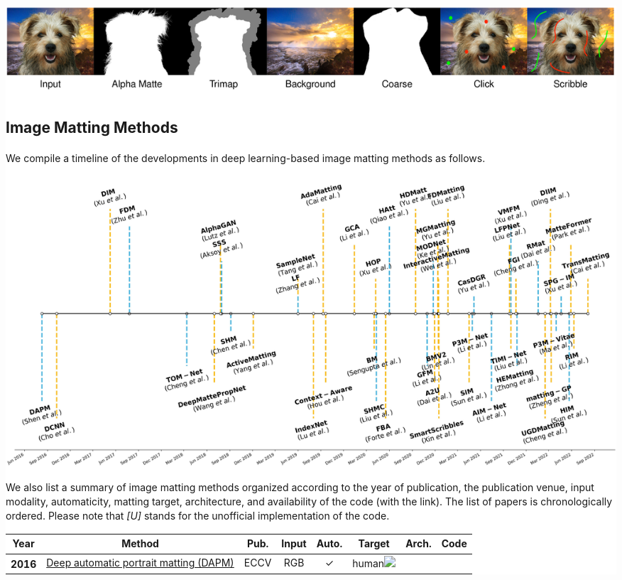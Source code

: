 ![](src/matting_inputs.jpg)

## Image Matting Methods

We compile a timeline of the developments in deep learning-based image matting methods as follows.

![](src/timeline.jpg)


We also list a summary of image matting methods organized according to the year of publication, the publication venue, input modality, automaticity, matting target, architecture, and availability of the code (with the link). The list of papers is chronologically ordered. Please note that *[U]* stands for the unofficial implementation of the code.


<table>
    <thead>
        <tr>
            <th>Year</th>
            <th>Method</th>
            <th>Pub.</th>
            <th>Input</th>
            <th>Auto.</th>
            <th>Target</th>
            <th>Arch.</th>
            <th>Code</th>
        </tr>
    </thead>
    <tbody align='center'>        
        <tr>
            <th rowspan="2">2016</th>
            <td><a href="https://link.springer.com/chapter/10.1007/978-3-319-46448-0_6">Deep automatic portrait matting (DAPM)</a></td>
            <td>ECCV</td>
            <td>RGB</td>
            <td>&check;</td>
            <td>human<a href="https://jiaya.me/projects/automatting/index.html"><img src="https://shields.io/badge/-dataset-orange"></td>
